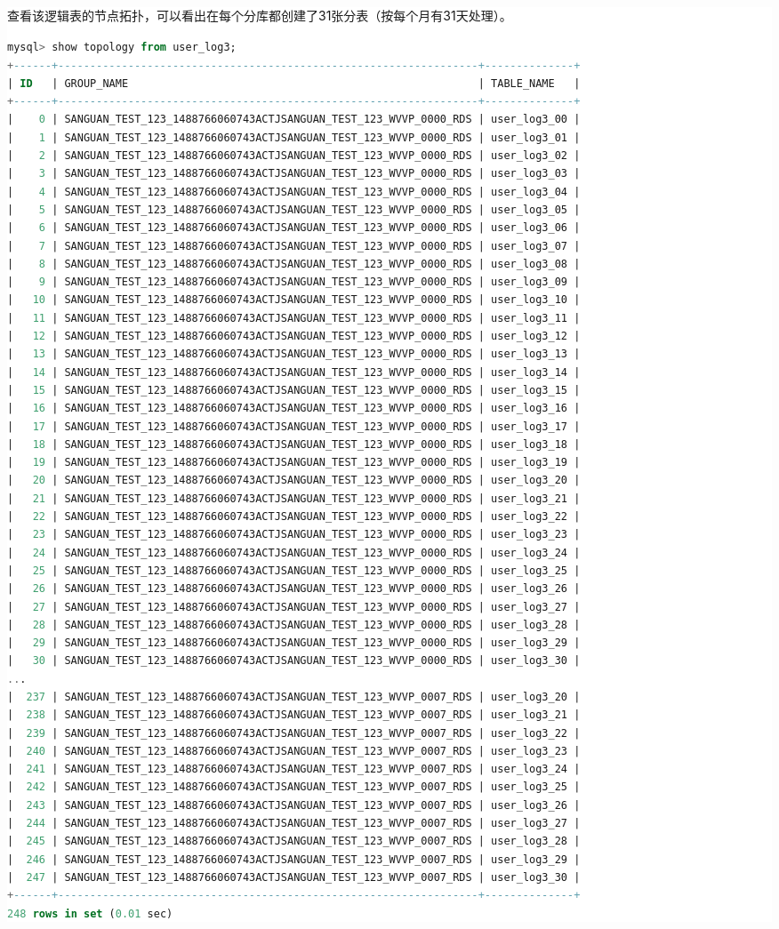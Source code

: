 

查看该逻辑表的节点拓扑，可以看出在每个分库都创建了31张分表（按每个月有31天处理）。

```sql
mysql> show topology from user_log3;
+------+------------------------------------------------------------------+--------------+
| ID   | GROUP_NAME                                                       | TABLE_NAME   |
+------+------------------------------------------------------------------+--------------+
|    0 | SANGUAN_TEST_123_1488766060743ACTJSANGUAN_TEST_123_WVVP_0000_RDS | user_log3_00 |
|    1 | SANGUAN_TEST_123_1488766060743ACTJSANGUAN_TEST_123_WVVP_0000_RDS | user_log3_01 |
|    2 | SANGUAN_TEST_123_1488766060743ACTJSANGUAN_TEST_123_WVVP_0000_RDS | user_log3_02 |
|    3 | SANGUAN_TEST_123_1488766060743ACTJSANGUAN_TEST_123_WVVP_0000_RDS | user_log3_03 |
|    4 | SANGUAN_TEST_123_1488766060743ACTJSANGUAN_TEST_123_WVVP_0000_RDS | user_log3_04 |
|    5 | SANGUAN_TEST_123_1488766060743ACTJSANGUAN_TEST_123_WVVP_0000_RDS | user_log3_05 |
|    6 | SANGUAN_TEST_123_1488766060743ACTJSANGUAN_TEST_123_WVVP_0000_RDS | user_log3_06 |
|    7 | SANGUAN_TEST_123_1488766060743ACTJSANGUAN_TEST_123_WVVP_0000_RDS | user_log3_07 |
|    8 | SANGUAN_TEST_123_1488766060743ACTJSANGUAN_TEST_123_WVVP_0000_RDS | user_log3_08 |
|    9 | SANGUAN_TEST_123_1488766060743ACTJSANGUAN_TEST_123_WVVP_0000_RDS | user_log3_09 |
|   10 | SANGUAN_TEST_123_1488766060743ACTJSANGUAN_TEST_123_WVVP_0000_RDS | user_log3_10 |
|   11 | SANGUAN_TEST_123_1488766060743ACTJSANGUAN_TEST_123_WVVP_0000_RDS | user_log3_11 |
|   12 | SANGUAN_TEST_123_1488766060743ACTJSANGUAN_TEST_123_WVVP_0000_RDS | user_log3_12 |
|   13 | SANGUAN_TEST_123_1488766060743ACTJSANGUAN_TEST_123_WVVP_0000_RDS | user_log3_13 |
|   14 | SANGUAN_TEST_123_1488766060743ACTJSANGUAN_TEST_123_WVVP_0000_RDS | user_log3_14 |
|   15 | SANGUAN_TEST_123_1488766060743ACTJSANGUAN_TEST_123_WVVP_0000_RDS | user_log3_15 |
|   16 | SANGUAN_TEST_123_1488766060743ACTJSANGUAN_TEST_123_WVVP_0000_RDS | user_log3_16 |
|   17 | SANGUAN_TEST_123_1488766060743ACTJSANGUAN_TEST_123_WVVP_0000_RDS | user_log3_17 |
|   18 | SANGUAN_TEST_123_1488766060743ACTJSANGUAN_TEST_123_WVVP_0000_RDS | user_log3_18 |
|   19 | SANGUAN_TEST_123_1488766060743ACTJSANGUAN_TEST_123_WVVP_0000_RDS | user_log3_19 |
|   20 | SANGUAN_TEST_123_1488766060743ACTJSANGUAN_TEST_123_WVVP_0000_RDS | user_log3_20 |
|   21 | SANGUAN_TEST_123_1488766060743ACTJSANGUAN_TEST_123_WVVP_0000_RDS | user_log3_21 |
|   22 | SANGUAN_TEST_123_1488766060743ACTJSANGUAN_TEST_123_WVVP_0000_RDS | user_log3_22 |
|   23 | SANGUAN_TEST_123_1488766060743ACTJSANGUAN_TEST_123_WVVP_0000_RDS | user_log3_23 |
|   24 | SANGUAN_TEST_123_1488766060743ACTJSANGUAN_TEST_123_WVVP_0000_RDS | user_log3_24 |
|   25 | SANGUAN_TEST_123_1488766060743ACTJSANGUAN_TEST_123_WVVP_0000_RDS | user_log3_25 |
|   26 | SANGUAN_TEST_123_1488766060743ACTJSANGUAN_TEST_123_WVVP_0000_RDS | user_log3_26 |
|   27 | SANGUAN_TEST_123_1488766060743ACTJSANGUAN_TEST_123_WVVP_0000_RDS | user_log3_27 |
|   28 | SANGUAN_TEST_123_1488766060743ACTJSANGUAN_TEST_123_WVVP_0000_RDS | user_log3_28 |
|   29 | SANGUAN_TEST_123_1488766060743ACTJSANGUAN_TEST_123_WVVP_0000_RDS | user_log3_29 |
|   30 | SANGUAN_TEST_123_1488766060743ACTJSANGUAN_TEST_123_WVVP_0000_RDS | user_log3_30 |
...
|  237 | SANGUAN_TEST_123_1488766060743ACTJSANGUAN_TEST_123_WVVP_0007_RDS | user_log3_20 |
|  238 | SANGUAN_TEST_123_1488766060743ACTJSANGUAN_TEST_123_WVVP_0007_RDS | user_log3_21 |
|  239 | SANGUAN_TEST_123_1488766060743ACTJSANGUAN_TEST_123_WVVP_0007_RDS | user_log3_22 |
|  240 | SANGUAN_TEST_123_1488766060743ACTJSANGUAN_TEST_123_WVVP_0007_RDS | user_log3_23 |
|  241 | SANGUAN_TEST_123_1488766060743ACTJSANGUAN_TEST_123_WVVP_0007_RDS | user_log3_24 |
|  242 | SANGUAN_TEST_123_1488766060743ACTJSANGUAN_TEST_123_WVVP_0007_RDS | user_log3_25 |
|  243 | SANGUAN_TEST_123_1488766060743ACTJSANGUAN_TEST_123_WVVP_0007_RDS | user_log3_26 |
|  244 | SANGUAN_TEST_123_1488766060743ACTJSANGUAN_TEST_123_WVVP_0007_RDS | user_log3_27 |
|  245 | SANGUAN_TEST_123_1488766060743ACTJSANGUAN_TEST_123_WVVP_0007_RDS | user_log3_28 |
|  246 | SANGUAN_TEST_123_1488766060743ACTJSANGUAN_TEST_123_WVVP_0007_RDS | user_log3_29 |
|  247 | SANGUAN_TEST_123_1488766060743ACTJSANGUAN_TEST_123_WVVP_0007_RDS | user_log3_30 |
+------+------------------------------------------------------------------+--------------+
248 rows in set (0.01 sec)
```
